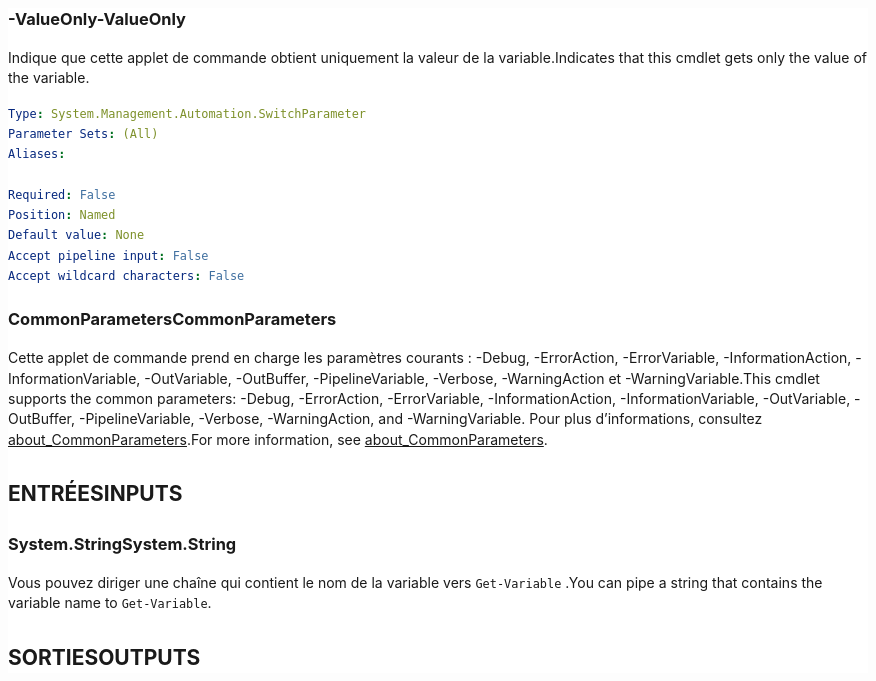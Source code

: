 ### <span data-ttu-id="11477-140">-ValueOnly</span><span class="sxs-lookup"><span data-stu-id="11477-140">-ValueOnly</span></span>

<span data-ttu-id="11477-141">Indique que cette applet de commande obtient uniquement la valeur de la variable.</span><span class="sxs-lookup"><span data-stu-id="11477-141">Indicates that this cmdlet gets only the value of the variable.</span></span>

```yaml
Type: System.Management.Automation.SwitchParameter
Parameter Sets: (All)
Aliases:

Required: False
Position: Named
Default value: None
Accept pipeline input: False
Accept wildcard characters: False
```

### <span data-ttu-id="11477-142">CommonParameters</span><span class="sxs-lookup"><span data-stu-id="11477-142">CommonParameters</span></span>

<span data-ttu-id="11477-143">Cette applet de commande prend en charge les paramètres courants : -Debug, -ErrorAction, -ErrorVariable, -InformationAction, -InformationVariable, -OutVariable, -OutBuffer, -PipelineVariable, -Verbose, -WarningAction et -WarningVariable.</span><span class="sxs-lookup"><span data-stu-id="11477-143">This cmdlet supports the common parameters: -Debug, -ErrorAction, -ErrorVariable, -InformationAction, -InformationVariable, -OutVariable, -OutBuffer, -PipelineVariable, -Verbose, -WarningAction, and -WarningVariable.</span></span> <span data-ttu-id="11477-144">Pour plus d’informations, consultez [about_CommonParameters](../Microsoft.PowerShell.Core/About/about_CommonParameters.md).</span><span class="sxs-lookup"><span data-stu-id="11477-144">For more information, see [about_CommonParameters](../Microsoft.PowerShell.Core/About/about_CommonParameters.md).</span></span>

## <span data-ttu-id="11477-145">ENTRÉES</span><span class="sxs-lookup"><span data-stu-id="11477-145">INPUTS</span></span>

### <span data-ttu-id="11477-146">System.String</span><span class="sxs-lookup"><span data-stu-id="11477-146">System.String</span></span>

<span data-ttu-id="11477-147">Vous pouvez diriger une chaîne qui contient le nom de la variable vers `Get-Variable` .</span><span class="sxs-lookup"><span data-stu-id="11477-147">You can pipe a string that contains the variable name to `Get-Variable`.</span></span>

## <span data-ttu-id="11477-148">SORTIES</span><span class="sxs-lookup"><span data-stu-id="11477-148">OUTPUTS</span></span>
